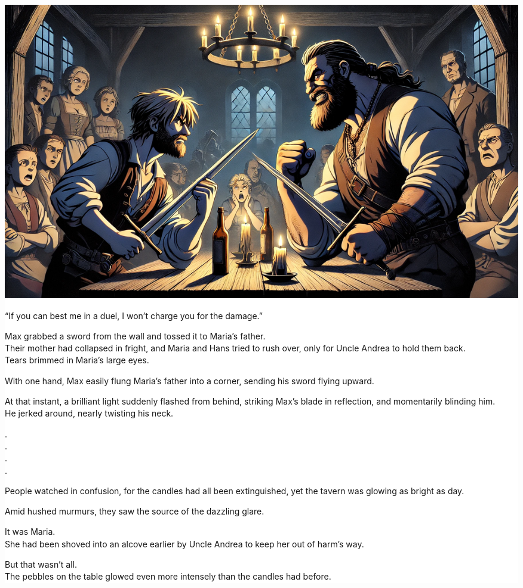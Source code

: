 ![alt text](/01_gemston/images/father_max_duel.png)

“If you can best me in a duel, I won’t charge you for the damage.” <br>

Max grabbed a sword from the wall and tossed it to Maria’s father. <br>
Their mother had collapsed in fright, and Maria and Hans tried to rush over, only for Uncle Andrea to hold them back. <br>
Tears brimmed in Maria’s large eyes. <br>

With one hand, Max easily flung Maria’s father into a corner, sending his sword flying upward. <br>

At that instant, a brilliant light suddenly flashed from behind, striking Max’s blade in reflection, and momentarily blinding him. <br>
He jerked around, nearly twisting his neck. <br>

. <br>
. <br>
. <br>
. <br>

People watched in confusion, for the candles had all been extinguished, yet the tavern was glowing as bright as day. <br>

Amid hushed murmurs, they saw the source of the dazzling glare. <br>

It was Maria. <br>
She had been shoved into an alcove earlier by Uncle Andrea to keep her out of harm’s way. <br>

But that wasn’t all. <br>
The pebbles on the table glowed even more intensely than the candles had before. <br>

